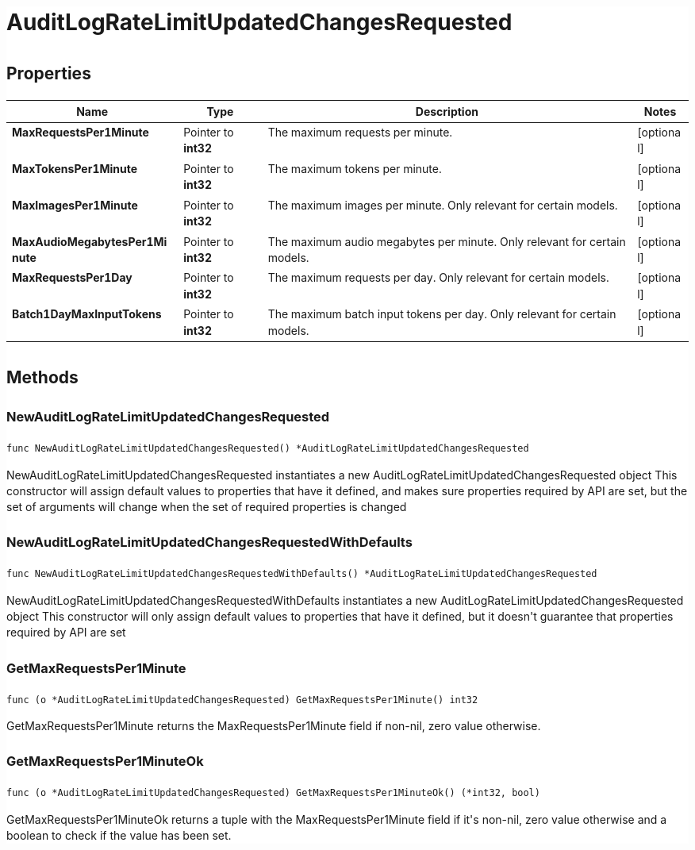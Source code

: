 # AuditLogRateLimitUpdatedChangesRequested

## Properties

Name | Type | Description | Notes
------------ | ------------- | ------------- | -------------
**MaxRequestsPer1Minute** | Pointer to **int32** | The maximum requests per minute. | [optional] 
**MaxTokensPer1Minute** | Pointer to **int32** | The maximum tokens per minute. | [optional] 
**MaxImagesPer1Minute** | Pointer to **int32** | The maximum images per minute. Only relevant for certain models. | [optional] 
**MaxAudioMegabytesPer1Minute** | Pointer to **int32** | The maximum audio megabytes per minute. Only relevant for certain models. | [optional] 
**MaxRequestsPer1Day** | Pointer to **int32** | The maximum requests per day. Only relevant for certain models. | [optional] 
**Batch1DayMaxInputTokens** | Pointer to **int32** | The maximum batch input tokens per day. Only relevant for certain models. | [optional] 

## Methods

### NewAuditLogRateLimitUpdatedChangesRequested

`func NewAuditLogRateLimitUpdatedChangesRequested() *AuditLogRateLimitUpdatedChangesRequested`

NewAuditLogRateLimitUpdatedChangesRequested instantiates a new AuditLogRateLimitUpdatedChangesRequested object
This constructor will assign default values to properties that have it defined,
and makes sure properties required by API are set, but the set of arguments
will change when the set of required properties is changed

### NewAuditLogRateLimitUpdatedChangesRequestedWithDefaults

`func NewAuditLogRateLimitUpdatedChangesRequestedWithDefaults() *AuditLogRateLimitUpdatedChangesRequested`

NewAuditLogRateLimitUpdatedChangesRequestedWithDefaults instantiates a new AuditLogRateLimitUpdatedChangesRequested object
This constructor will only assign default values to properties that have it defined,
but it doesn't guarantee that properties required by API are set

### GetMaxRequestsPer1Minute

`func (o *AuditLogRateLimitUpdatedChangesRequested) GetMaxRequestsPer1Minute() int32`

GetMaxRequestsPer1Minute returns the MaxRequestsPer1Minute field if non-nil, zero value otherwise.

### GetMaxRequestsPer1MinuteOk

`func (o *AuditLogRateLimitUpdatedChangesRequested) GetMaxRequestsPer1MinuteOk() (*int32, bool)`

GetMaxRequestsPer1MinuteOk returns a tuple with the MaxRequestsPer1Minute field if it's non-nil, zero value otherwise
and a boolean to check if the value has been set.
